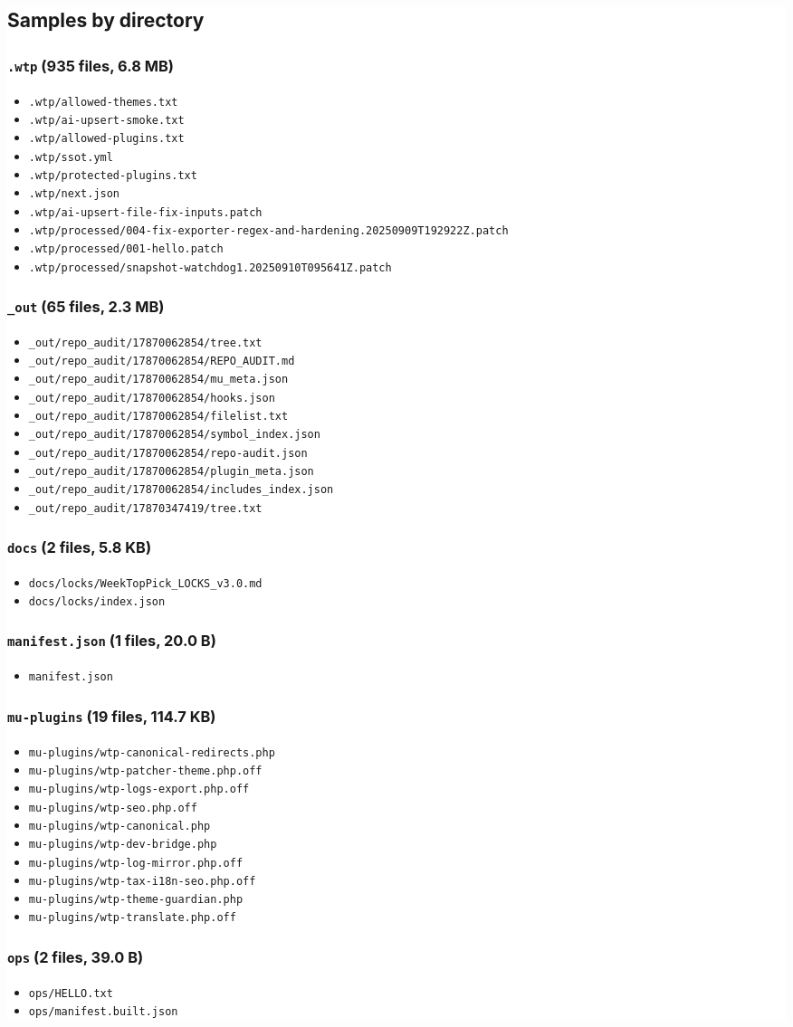 ## Samples by directory
### `.wtp`  (935 files, 6.8 MB)
- `.wtp/allowed-themes.txt`
- `.wtp/ai-upsert-smoke.txt`
- `.wtp/allowed-plugins.txt`
- `.wtp/ssot.yml`
- `.wtp/protected-plugins.txt`
- `.wtp/next.json`
- `.wtp/ai-upsert-file-fix-inputs.patch`
- `.wtp/processed/004-fix-exporter-regex-and-hardening.20250909T192922Z.patch`
- `.wtp/processed/001-hello.patch`
- `.wtp/processed/snapshot-watchdog1.20250910T095641Z.patch`

### `_out`  (65 files, 2.3 MB)
- `_out/repo_audit/17870062854/tree.txt`
- `_out/repo_audit/17870062854/REPO_AUDIT.md`
- `_out/repo_audit/17870062854/mu_meta.json`
- `_out/repo_audit/17870062854/hooks.json`
- `_out/repo_audit/17870062854/filelist.txt`
- `_out/repo_audit/17870062854/symbol_index.json`
- `_out/repo_audit/17870062854/repo-audit.json`
- `_out/repo_audit/17870062854/plugin_meta.json`
- `_out/repo_audit/17870062854/includes_index.json`
- `_out/repo_audit/17870347419/tree.txt`

### `docs`  (2 files, 5.8 KB)
- `docs/locks/WeekTopPick_LOCKS_v3.0.md`
- `docs/locks/index.json`

### `manifest.json`  (1 files, 20.0 B)
- `manifest.json`

### `mu-plugins`  (19 files, 114.7 KB)
- `mu-plugins/wtp-canonical-redirects.php`
- `mu-plugins/wtp-patcher-theme.php.off`
- `mu-plugins/wtp-logs-export.php.off`
- `mu-plugins/wtp-seo.php.off`
- `mu-plugins/wtp-canonical.php`
- `mu-plugins/wtp-dev-bridge.php`
- `mu-plugins/wtp-log-mirror.php.off`
- `mu-plugins/wtp-tax-i18n-seo.php.off`
- `mu-plugins/wtp-theme-guardian.php`
- `mu-plugins/wtp-translate.php.off`

### `ops`  (2 files, 39.0 B)
- `ops/HELLO.txt`
- `ops/manifest.built.json`

